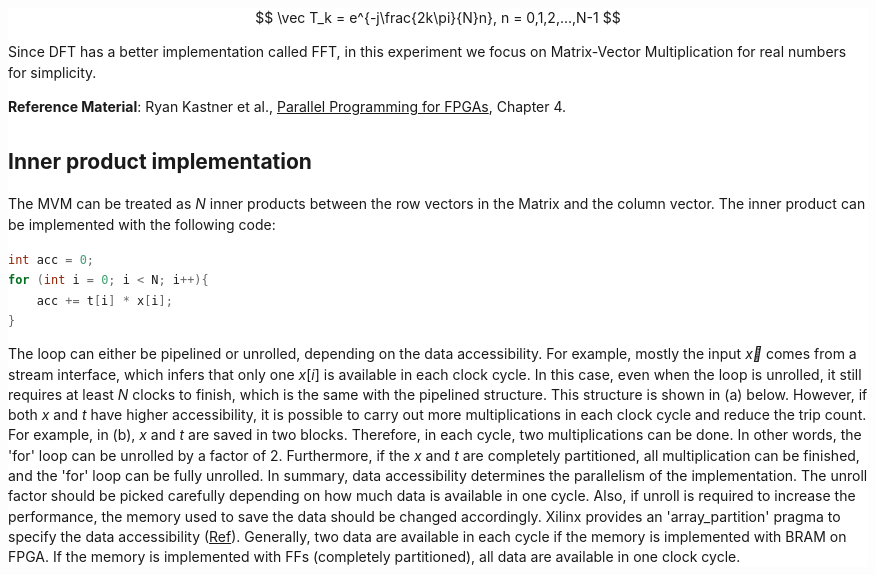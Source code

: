 $$
\vec T_k = e^{-j\frac{2k\pi}{N}n}, n = 0,1,2,...,N-1
$$

Since DFT has a better implementation called FFT, in this experiment we focus on Matrix-Vector Multiplication for real numbers for simplicity.

**Reference Material**: Ryan Kastner et al., [Parallel Programming for FPGAs](https://github.com/KastnerRG/pp4fpgas/raw/gh-pages/main.pdf), Chapter 4.
## Inner product implementation

The MVM can be treated as $N$ inner products between the row vectors in the Matrix and the column vector. The inner product can be implemented with the following code:

```c++
int acc = 0;
for (int i = 0; i < N; i++){
    acc += t[i] * x[i];
}
```

The loop can either be pipelined or unrolled, depending on the data accessibility. For example, mostly the input $\vec x$ comes from a stream interface, which infers that only one $x[i]$ is available in each clock cycle. In this case, even when the loop is unrolled, it still requires at least $N$ clocks to finish, which is the same with the pipelined structure. This structure is shown in (a) below. However, if both $x$ and $t$ have higher accessibility, it is possible to carry out more multiplications in each clock cycle and reduce the trip count. For example, in (b), $x$ and $t$ are saved in two blocks. Therefore, in each cycle, two multiplications can be done. In other words, the 'for' loop can be unrolled by a factor of 2.
Furthermore, if the $x$ and $t$ are completely partitioned, all multiplication can be finished, and the 'for' loop can be fully unrolled. In summary, data accessibility determines the parallelism of the implementation. The unroll factor should be picked carefully depending on how much data is available in one cycle. Also, if unroll is required to increase the performance, the memory used to save the data should be changed accordingly. Xilinx provides an 'array_partition' pragma to specify the data accessibility ([Ref](https://docs.xilinx.com/r/en-US/ug1399-vitis-hls/pragma-HLS-array_partition)). Generally, two data are available in each cycle if the memory is implemented with BRAM on FPGA. If the memory is implemented with FFs (completely partitioned), all data are available in one clock cycle.  
